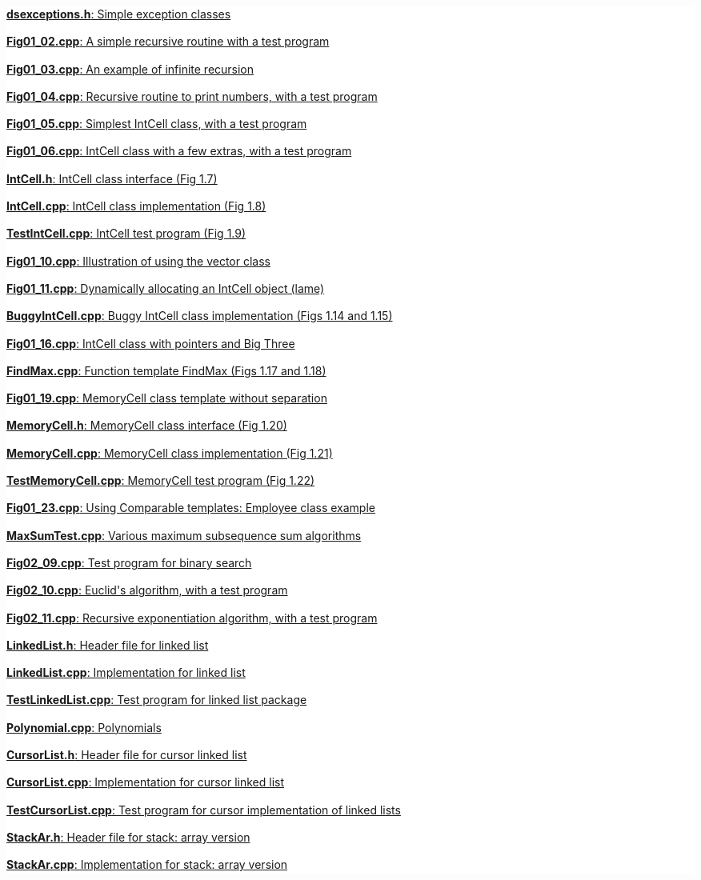 [**dsexceptions.h**: Simple exception classes](dsexceptions.h)

[**Fig01\_02.cpp**: A simple recursive routine with a test program](Fig01_02.cpp)

[**Fig01\_03.cpp**: An example of infinite recursion](Fig01_03.cpp)

[**Fig01\_04.cpp**: Recursive routine to print numbers, with a test program](Fig01_04.cpp)

[**Fig01\_05.cpp**: Simplest IntCell class, with a test program](Fig01_05.cpp)

[**Fig01\_06.cpp**: IntCell class with a few extras, with a test program](Fig01_06.cpp)

[**IntCell.h**: IntCell class interface (Fig 1.7)](IntCell.h)

[**IntCell.cpp**: IntCell class implementation (Fig 1.8)](IntCell.cpp)

[**TestIntCell.cpp**: IntCell test program (Fig 1.9)](TestIntCell.cpp)

[**Fig01\_10.cpp**: Illustration of using the vector class](Fig01_10.cpp)

[**Fig01\_11.cpp**: Dynamically allocating an IntCell object (lame)](Fig01_11.cpp)

[**BuggyIntCell.cpp**: Buggy IntCell class implementation (Figs 1.14 and 1.15)](BuggyIntCell.cpp)

[**Fig01\_16.cpp**: IntCell class with pointers and Big Three](Fig01_16.cpp)

[**FindMax.cpp**: Function template FindMax (Figs 1.17 and 1.18)](FindMax.cpp)

[**Fig01\_19.cpp**: MemoryCell class template without separation](Fig01_19.cpp)

[**MemoryCell.h**: MemoryCell class interface (Fig 1.20)](MemoryCell.h)

[**MemoryCell.cpp**: MemoryCell class implementation (Fig 1.21)](MemoryCell.cpp)

[**TestMemoryCell.cpp**: MemoryCell test program (Fig 1.22)](TestMemoryCell.cpp)

[**Fig01\_23.cpp**: Using Comparable templates: Employee class example](Fig01_23.cpp)

[**MaxSumTest.cpp**: Various maximum subsequence sum algorithms](MaxSumTest.cpp)

[**Fig02\_09.cpp**: Test program for binary search](Fig02_09.cpp)

[**Fig02\_10.cpp**: Euclid's algorithm, with a test program](Fig02_10.cpp)

[**Fig02\_11.cpp**: Recursive exponentiation algorithm, with a test program](Fig02_11.cpp)

[**LinkedList.h**: Header file for linked list](LinkedList.h)

[**LinkedList.cpp**: Implementation for linked list](LinkedList.cpp)

[**TestLinkedList.cpp**: Test program for linked list package](TestLinkedList.cpp)

[**Polynomial.cpp**: Polynomials](Polynomial.cpp)

[**CursorList.h**: Header file for cursor linked list](CursorList.h)

[**CursorList.cpp**: Implementation for cursor linked list](CursorList.cpp)

[**TestCursorList.cpp**: Test program for cursor implementation of linked lists](TestCursorList.cpp)

[**StackAr.h**: Header file for stack: array version](StackAr.h)

[**StackAr.cpp**: Implementation for stack: array version](StackAr.cpp)
